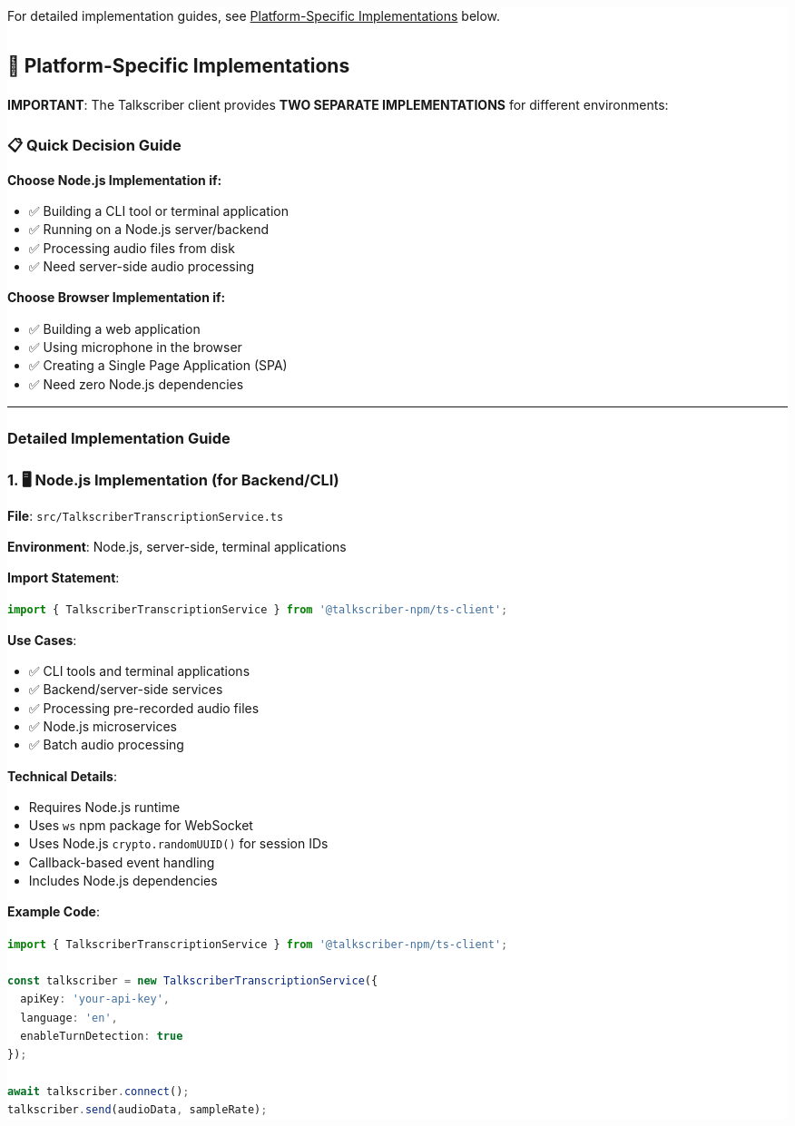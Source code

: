 For detailed implementation guides, see [Platform-Specific Implementations](#-platform-specific-implementations) below.

## 🔀 Platform-Specific Implementations

**IMPORTANT**: The Talkscriber client provides **TWO SEPARATE IMPLEMENTATIONS** for different environments:

### 📋 Quick Decision Guide

**Choose Node.js Implementation if:**
- ✅ Building a CLI tool or terminal application
- ✅ Running on a Node.js server/backend
- ✅ Processing audio files from disk
- ✅ Need server-side audio processing

**Choose Browser Implementation if:**
- ✅ Building a web application
- ✅ Using microphone in the browser
- ✅ Creating a Single Page Application (SPA)
- ✅ Need zero Node.js dependencies

---

### Detailed Implementation Guide

### 1. 🖥️ Node.js Implementation (for Backend/CLI)

**File**: `src/TalkscriberTranscriptionService.ts`

**Environment**: Node.js, server-side, terminal applications

**Import Statement**:
```typescript
import { TalkscriberTranscriptionService } from '@talkscriber-npm/ts-client';
```

**Use Cases**:
- ✅ CLI tools and terminal applications
- ✅ Backend/server-side services
- ✅ Processing pre-recorded audio files
- ✅ Node.js microservices
- ✅ Batch audio processing

**Technical Details**:
- Requires Node.js runtime
- Uses `ws` npm package for WebSocket
- Uses Node.js `crypto.randomUUID()` for session IDs
- Callback-based event handling
- Includes Node.js dependencies

**Example Code**:
```typescript
import { TalkscriberTranscriptionService } from '@talkscriber-npm/ts-client';

const talkscriber = new TalkscriberTranscriptionService({
  apiKey: 'your-api-key',
  language: 'en',
  enableTurnDetection: true
});

await talkscriber.connect();
talkscriber.send(audioData, sampleRate);
```
